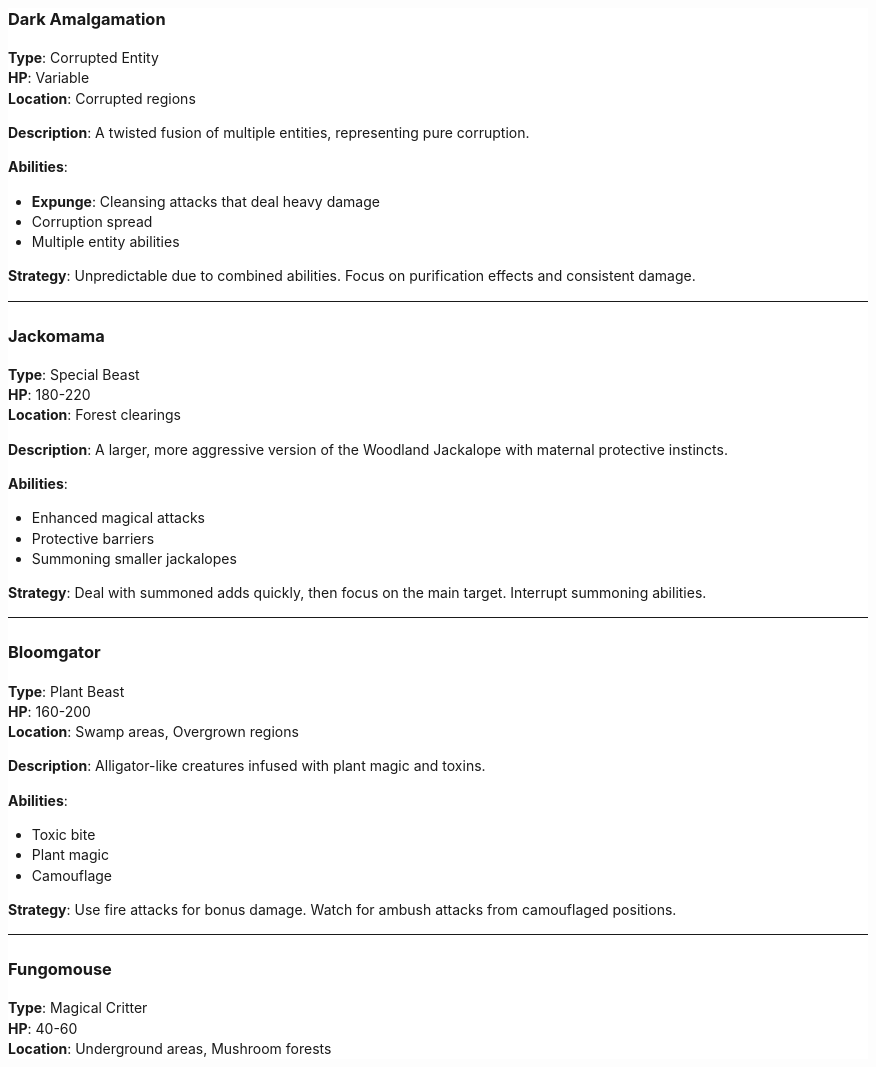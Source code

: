 ### Dark Amalgamation
**Type**: Corrupted Entity  
**HP**: Variable  
**Location**: Corrupted regions  

**Description**: A twisted fusion of multiple entities, representing pure corruption.

**Abilities**:
- **Expunge**: Cleansing attacks that deal heavy damage
- Corruption spread
- Multiple entity abilities

**Strategy**: Unpredictable due to combined abilities. Focus on purification effects and consistent damage.

---

### Jackomama
**Type**: Special Beast  
**HP**: 180-220  
**Location**: Forest clearings  

**Description**: A larger, more aggressive version of the Woodland Jackalope with maternal protective instincts.

**Abilities**:
- Enhanced magical attacks
- Protective barriers
- Summoning smaller jackalopes

**Strategy**: Deal with summoned adds quickly, then focus on the main target. Interrupt summoning abilities.

---

### Bloomgator
**Type**: Plant Beast  
**HP**: 160-200  
**Location**: Swamp areas, Overgrown regions  

**Description**: Alligator-like creatures infused with plant magic and toxins.

**Abilities**:
- Toxic bite
- Plant magic
- Camouflage

**Strategy**: Use fire attacks for bonus damage. Watch for ambush attacks from camouflaged positions.

---

### Fungomouse
**Type**: Magical Critter  
**HP**: 40-60  
**Location**: Underground areas, Mushroom forests  
